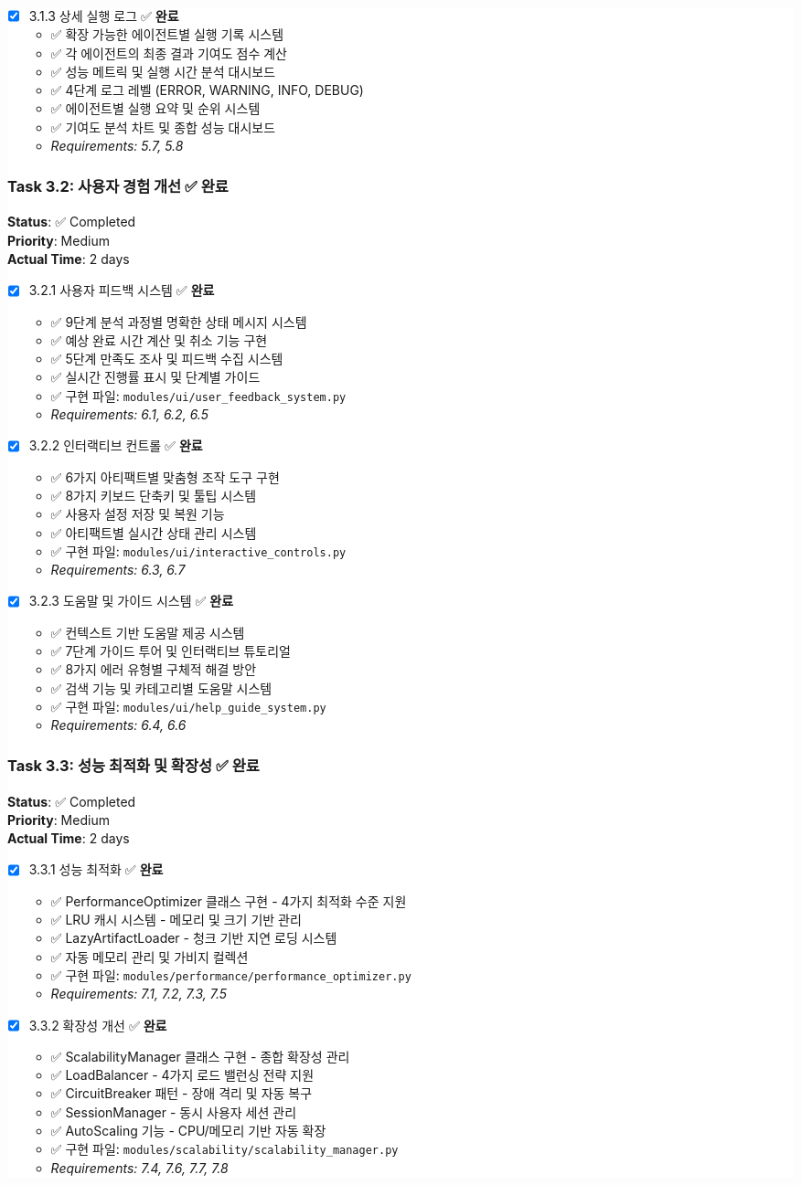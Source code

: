 - [x] 3.1.3 상세 실행 로그 ✅ **완료**
  - ✅ 확장 가능한 에이전트별 실행 기록 시스템
  - ✅ 각 에이전트의 최종 결과 기여도 점수 계산
  - ✅ 성능 메트릭 및 실행 시간 분석 대시보드
  - ✅ 4단계 로그 레벨 (ERROR, WARNING, INFO, DEBUG)
  - ✅ 에이전트별 실행 요약 및 순위 시스템
  - ✅ 기여도 분석 차트 및 종합 성능 대시보드
  - _Requirements: 5.7, 5.8_

### Task 3.2: 사용자 경험 개선 ✅ **완료**

**Status**: ✅ Completed  
**Priority**: Medium  
**Actual Time**: 2 days

- [x] 3.2.1 사용자 피드백 시스템 ✅ **완료**
  - ✅ 9단계 분석 과정별 명확한 상태 메시지 시스템
  - ✅ 예상 완료 시간 계산 및 취소 기능 구현
  - ✅ 5단계 만족도 조사 및 피드백 수집 시스템
  - ✅ 실시간 진행률 표시 및 단계별 가이드
  - ✅ 구현 파일: `modules/ui/user_feedback_system.py`
  - _Requirements: 6.1, 6.2, 6.5_

- [x] 3.2.2 인터랙티브 컨트롤 ✅ **완료**
  - ✅ 6가지 아티팩트별 맞춤형 조작 도구 구현
  - ✅ 8가지 키보드 단축키 및 툴팁 시스템
  - ✅ 사용자 설정 저장 및 복원 기능
  - ✅ 아티팩트별 실시간 상태 관리 시스템
  - ✅ 구현 파일: `modules/ui/interactive_controls.py` 
  - _Requirements: 6.3, 6.7_

- [x] 3.2.3 도움말 및 가이드 시스템 ✅ **완료**
  - ✅ 컨텍스트 기반 도움말 제공 시스템
  - ✅ 7단계 가이드 투어 및 인터랙티브 튜토리얼
  - ✅ 8가지 에러 유형별 구체적 해결 방안
  - ✅ 검색 기능 및 카테고리별 도움말 시스템
  - ✅ 구현 파일: `modules/ui/help_guide_system.py`
  - _Requirements: 6.4, 6.6_

### Task 3.3: 성능 최적화 및 확장성 ✅ **완료**

**Status**: ✅ Completed  
**Priority**: Medium  
**Actual Time**: 2 days

- [x] 3.3.1 성능 최적화 ✅ **완료**
  - ✅ PerformanceOptimizer 클래스 구현 - 4가지 최적화 수준 지원
  - ✅ LRU 캐시 시스템 - 메모리 및 크기 기반 관리
  - ✅ LazyArtifactLoader - 청크 기반 지연 로딩 시스템
  - ✅ 자동 메모리 관리 및 가비지 컬렉션
  - ✅ 구현 파일: `modules/performance/performance_optimizer.py`
  - _Requirements: 7.1, 7.2, 7.3, 7.5_

- [x] 3.3.2 확장성 개선 ✅ **완료**
  - ✅ ScalabilityManager 클래스 구현 - 종합 확장성 관리
  - ✅ LoadBalancer - 4가지 로드 밸런싱 전략 지원
  - ✅ CircuitBreaker 패턴 - 장애 격리 및 자동 복구
  - ✅ SessionManager - 동시 사용자 세션 관리
  - ✅ AutoScaling 기능 - CPU/메모리 기반 자동 확장
  - ✅ 구현 파일: `modules/scalability/scalability_manager.py`
  - _Requirements: 7.4, 7.6, 7.7, 7.8_
